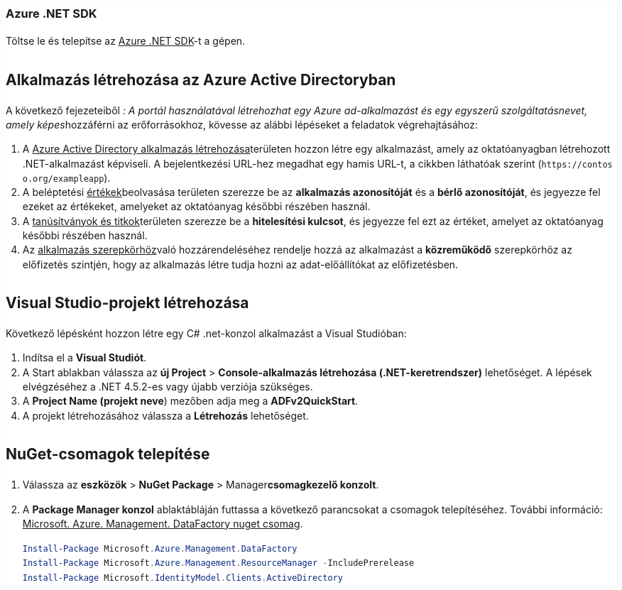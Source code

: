 ### <a name="azure-net-sdk"></a>Azure .NET SDK

Töltse le és telepítse az [Azure .NET SDK](https://azure.microsoft.com/downloads/)-t a gépen.

## <a name="create-an-application-in-azure-active-directory"></a>Alkalmazás létrehozása az Azure Active Directoryban

A következő fejezeteiből *: A portál használatával létrehozhat egy Azure ad-alkalmazást és egy egyszerű szolgáltatásnevet, amely képes*hozzáférni az erőforrásokhoz, kövesse az alábbi lépéseket a feladatok végrehajtásához:

1. A [Azure Active Directory alkalmazás létrehozása](../active-directory/develop/howto-create-service-principal-portal.md#create-an-azure-active-directory-application)területen hozzon létre egy alkalmazást, amely az oktatóanyagban létrehozott .NET-alkalmazást képviseli. A bejelentkezési URL-hez megadhat egy hamis URL-t, a cikkben láthatóak szerint (`https://contoso.org/exampleapp`).
2. A beléptetési [értékek](../active-directory/develop/howto-create-service-principal-portal.md#get-values-for-signing-in)beolvasása területen szerezze be az **alkalmazás azonosítóját** és a **bérlő azonosítóját**, és jegyezze fel ezeket az értékeket, amelyeket az oktatóanyag későbbi részében használ. 
3. A [tanúsítványok és titkok](../active-directory/develop/howto-create-service-principal-portal.md#certificates-and-secrets)területen szerezze be a **hitelesítési kulcsot**, és jegyezze fel ezt az értéket, amelyet az oktatóanyag későbbi részében használ.
4. Az [alkalmazás szerepkörhöz](../active-directory/develop/howto-create-service-principal-portal.md#assign-the-application-to-a-role)való hozzárendeléséhez rendelje hozzá az alkalmazást a **közreműködő** szerepkörhöz az előfizetés szintjén, hogy az alkalmazás létre tudja hozni az adat-előállítókat az előfizetésben.

## <a name="create-a-visual-studio-project"></a>Visual Studio-projekt létrehozása

Következő lépésként hozzon létre egy C# .net-konzol alkalmazást a Visual Studióban:

1. Indítsa el a **Visual Studiót**.
2. A Start ablakban válassza az **új Project** > **Console-alkalmazás létrehozása (.NET-keretrendszer)** lehetőséget. A lépések elvégzéséhez a .NET 4.5.2-es vagy újabb verziója szükséges.
3. A **Project Name (projekt neve**) mezőben adja meg a **ADFv2QuickStart**.
4. A projekt létrehozásához válassza a **Létrehozás** lehetőséget.

## <a name="install-nuget-packages"></a>NuGet-csomagok telepítése

1. Válassza az **eszközök** > **NuGet Package** > Manager**csomagkezelő konzolt**.
2. A **Package Manager konzol** ablaktábláján futtassa a következő parancsokat a csomagok telepítéséhez. További információ: [Microsoft. Azure. Management. DataFactory nuget csomag](https://www.nuget.org/packages/Microsoft.Azure.Management.DataFactory/).

    ```powershell
    Install-Package Microsoft.Azure.Management.DataFactory
    Install-Package Microsoft.Azure.Management.ResourceManager -IncludePrerelease
    Install-Package Microsoft.IdentityModel.Clients.ActiveDirectory
    ```
